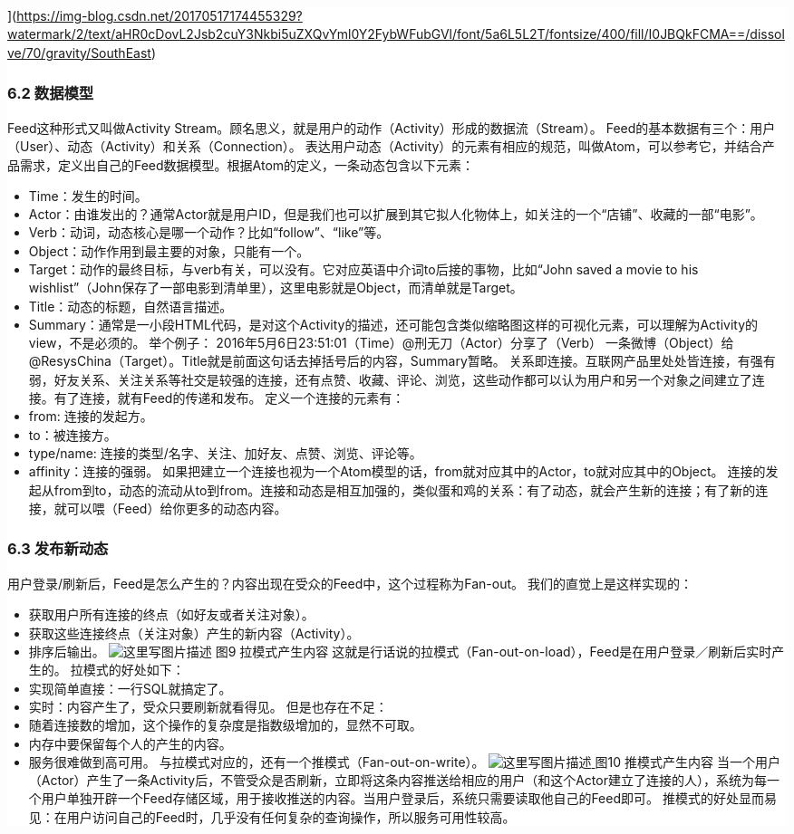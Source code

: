 ](https://img-blog.csdn.net/20170517174455329?watermark/2/text/aHR0cDovL2Jsb2cuY3Nkbi5uZXQvYml0Y2FybWFubGVl/font/5a6L5L2T/fontsize/400/fill/I0JBQkFCMA==/dissolve/70/gravity/SouthEast)
### 6.2 数据模型
[
](https://img-blog.csdn.net/20170517174455329?watermark/2/text/aHR0cDovL2Jsb2cuY3Nkbi5uZXQvYml0Y2FybWFubGVl/font/5a6L5L2T/fontsize/400/fill/I0JBQkFCMA==/dissolve/70/gravity/SouthEast)Feed这种形式又叫做Activity Stream。顾名思义，就是用户的动作（Activity）形成的数据流（Stream）。
[
](https://img-blog.csdn.net/20170517174455329?watermark/2/text/aHR0cDovL2Jsb2cuY3Nkbi5uZXQvYml0Y2FybWFubGVl/font/5a6L5L2T/fontsize/400/fill/I0JBQkFCMA==/dissolve/70/gravity/SouthEast)Feed的基本数据有三个：用户（User）、动态（Activity）和关系（Connection）。
[
](https://img-blog.csdn.net/20170517174455329?watermark/2/text/aHR0cDovL2Jsb2cuY3Nkbi5uZXQvYml0Y2FybWFubGVl/font/5a6L5L2T/fontsize/400/fill/I0JBQkFCMA==/dissolve/70/gravity/SouthEast)表达用户动态（Activity）的元素有相应的规范，叫做Atom，可以参考它，并结合产品需求，定义出自己的Feed数据模型。根据Atom的定义，一条动态包含以下元素：
- Time：发生的时间。
- Actor：由谁发出的？通常Actor就是用户ID，但是我们也可以扩展到其它拟人化物体上，如关注的一个“店铺”、收藏的一部“电影”。
- Verb：动词，动态核心是哪一个动作？比如“follow”、“like”等。
- Object：动作作用到最主要的对象，只能有一个。
- Target：动作的最终目标，与verb有关，可以没有。它对应英语中介词to后接的事物，比如“John saved a movie to his wishlist”（John保存了一部电影到清单里），这里电影就是Object，而清单就是Target。
- Title：动态的标题，自然语言描述。
- Summary：通常是一小段HTML代码，是对这个Activity的描述，还可能包含类似缩略图这样的可视化元素，可以理解为Activity的view，不是必须的。
举个例子： 2016年5月6日23:51:01（Time）@刑无刀（Actor）分享了（Verb） 一条微博（Object）给 @ResysChina（Target）。Title就是前面这句话去掉括号后的内容，Summary暂略。
关系即连接。互联网产品里处处皆连接，有强有弱，好友关系、关注关系等社交是较强的连接，还有点赞、收藏、评论、浏览，这些动作都可以认为用户和另一个对象之间建立了连接。有了连接，就有Feed的传递和发布。
定义一个连接的元素有：
- from: 连接的发起方。
- to：被连接方。
- type/name: 连接的类型/名字、关注、加好友、点赞、浏览、评论等。
- affinity：连接的强弱。
如果把建立一个连接也视为一个Atom模型的话，from就对应其中的Actor，to就对应其中的Object。
连接的发起从from到to，动态的流动从to到from。连接和动态是相互加强的，类似蛋和鸡的关系：有了动态，就会产生新的连接；有了新的连接，就可以喂（Feed）给你更多的动态内容。
### 6.3 发布新动态
用户登录/刷新后，Feed是怎么产生的？内容出现在受众的Feed中，这个过程称为Fan-out。
我们的直觉上是这样实现的：
- 获取用户所有连接的终点（如好友或者关注对象）。
- 获取这些连接终点（关注对象）产生的新内容（Activity）。
- 排序后输出。
![这里写图片描述](https://img-blog.csdn.net/20170517174923019?watermark/2/text/aHR0cDovL2Jsb2cuY3Nkbi5uZXQvYml0Y2FybWFubGVl/font/5a6L5L2T/fontsize/400/fill/I0JBQkFCMA==/dissolve/70/gravity/SouthEast)
图9 拉模式产生内容
这就是行话说的拉模式（Fan-out-on-load），Feed是在用户登录／刷新后实时产生的。
拉模式的好处如下：
- 实现简单直接：一行SQL就搞定了。
- 实时：内容产生了，受众只要刷新就看得见。
但是也存在不足：
- 随着连接数的增加，这个操作的复杂度是指数级增加的，显然不可取。
- 内存中要保留每个人的产生的内容。
- 服务很难做到高可用。
与拉模式对应的，还有一个推模式（Fan-out-on-write）。
![这里写图片描述](https://img-blog.csdn.net/20170517175158052?watermark/2/text/aHR0cDovL2Jsb2cuY3Nkbi5uZXQvYml0Y2FybWFubGVl/font/5a6L5L2T/fontsize/400/fill/I0JBQkFCMA==/dissolve/70/gravity/SouthEast)[ ](https://img-blog.csdn.net/20170517175158052?watermark/2/text/aHR0cDovL2Jsb2cuY3Nkbi5uZXQvYml0Y2FybWFubGVl/font/5a6L5L2T/fontsize/400/fill/I0JBQkFCMA==/dissolve/70/gravity/SouthEast)
图10 推模式产生内容
[
](https://img-blog.csdn.net/20170517175158052?watermark/2/text/aHR0cDovL2Jsb2cuY3Nkbi5uZXQvYml0Y2FybWFubGVl/font/5a6L5L2T/fontsize/400/fill/I0JBQkFCMA==/dissolve/70/gravity/SouthEast)当一个用户（Actor）产生了一条Activity后，不管受众是否刷新，立即将这条内容推送给相应的用户（和这个Actor建立了连接的人），系统为每一个用户单独开辟一个Feed存储区域，用于接收推送的内容。当用户登录后，系统只需要读取他自己的Feed即可。
[
](https://img-blog.csdn.net/20170517175158052?watermark/2/text/aHR0cDovL2Jsb2cuY3Nkbi5uZXQvYml0Y2FybWFubGVl/font/5a6L5L2T/fontsize/400/fill/I0JBQkFCMA==/dissolve/70/gravity/SouthEast)推模式的好处显而易见：在用户访问自己的Feed时，几乎没有任何复杂的查询操作，所以服务可用性较高。